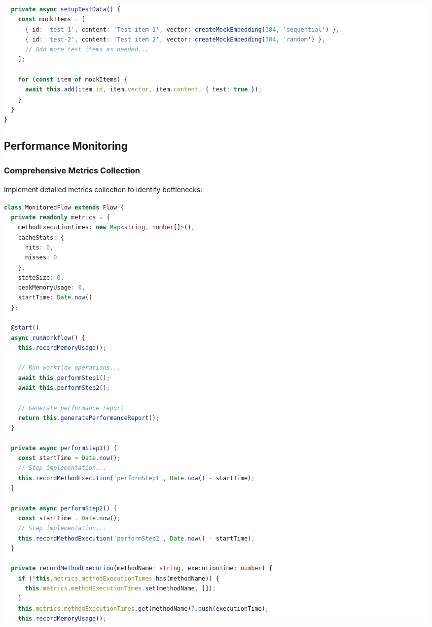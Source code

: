 ```typescript
  private async setupTestData() {
    const mockItems = [
      { id: 'test-1', content: 'Test item 1', vector: createMockEmbedding(384, 'sequential') },
      { id: 'test-2', content: 'Test item 2', vector: createMockEmbedding(384, 'random') },
      // Add more test items as needed...
    ];
    
    for (const item of mockItems) {
      await this.add(item.id, item.vector, item.content, { test: true });
    }
  }
}
```

## Performance Monitoring

### Comprehensive Metrics Collection

Implement detailed metrics collection to identify bottlenecks:

```typescript
class MonitoredFlow extends Flow {
  private readonly metrics = {
    methodExecutionTimes: new Map<string, number[]>(),
    cacheStats: {
      hits: 0,
      misses: 0
    },
    stateSize: 0,
    peakMemoryUsage: 0,
    startTime: Date.now()
  };
  
  @start()
  async runWorkflow() {
    this.recordMemoryUsage();
    
    // Run workflow operations...
    await this.performStep1();
    await this.performStep2();
    
    // Generate performance report
    return this.generatePerformanceReport();
  }
  
  private async performStep1() {
    const startTime = Date.now();
    // Step implementation...
    this.recordMethodExecution('performStep1', Date.now() - startTime);
  }
  
  private async performStep2() {
    const startTime = Date.now();
    // Step implementation...
    this.recordMethodExecution('performStep2', Date.now() - startTime);
  }
  
  private recordMethodExecution(methodName: string, executionTime: number) {
    if (!this.metrics.methodExecutionTimes.has(methodName)) {
      this.metrics.methodExecutionTimes.set(methodName, []);
    }
    this.metrics.methodExecutionTimes.get(methodName)?.push(executionTime);
    this.recordMemoryUsage();
```